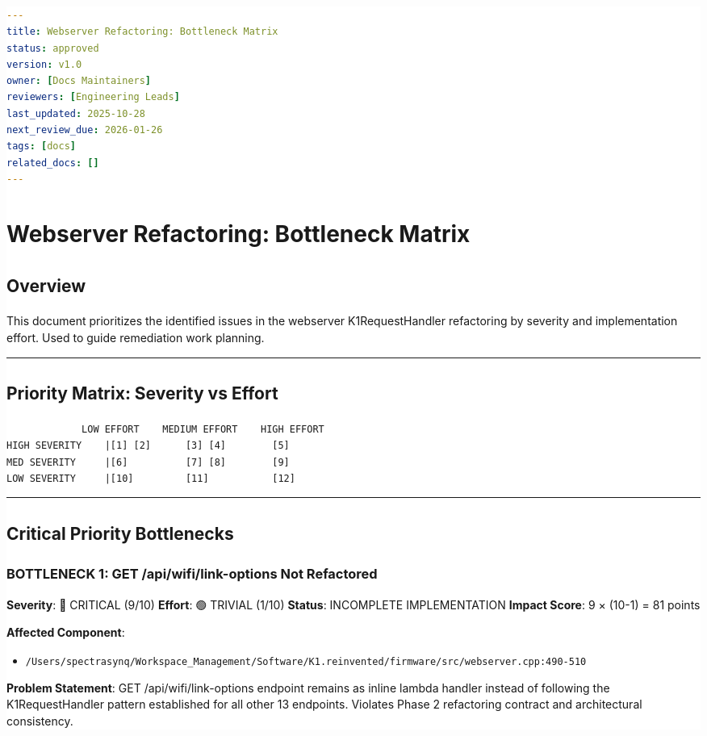 ```yaml
---
title: Webserver Refactoring: Bottleneck Matrix
status: approved
version: v1.0
owner: [Docs Maintainers]
reviewers: [Engineering Leads]
last_updated: 2025-10-28
next_review_due: 2026-01-26
tags: [docs]
related_docs: []
---
```

# Webserver Refactoring: Bottleneck Matrix

## Overview

This document prioritizes the identified issues in the webserver K1RequestHandler refactoring by severity and implementation effort. Used to guide remediation work planning.

---

## Priority Matrix: Severity vs Effort

```
             LOW EFFORT    MEDIUM EFFORT    HIGH EFFORT
HIGH SEVERITY    |[1] [2]      [3] [4]        [5]
MED SEVERITY     |[6]          [7] [8]        [9]
LOW SEVERITY     |[10]         [11]           [12]
```

---

## Critical Priority Bottlenecks

### BOTTLENECK 1: GET /api/wifi/link-options Not Refactored

**Severity**: 🔴 CRITICAL (9/10)
**Effort**: 🟢 TRIVIAL (1/10)
**Status**: INCOMPLETE IMPLEMENTATION
**Impact Score**: 9 × (10-1) = 81 points

**Affected Component**:
- `/Users/spectrasynq/Workspace_Management/Software/K1.reinvented/firmware/src/webserver.cpp:490-510`

**Problem Statement**:
GET /api/wifi/link-options endpoint remains as inline lambda handler instead of following the K1RequestHandler pattern established for all other 13 endpoints. Violates Phase 2 refactoring contract and architectural consistency.
